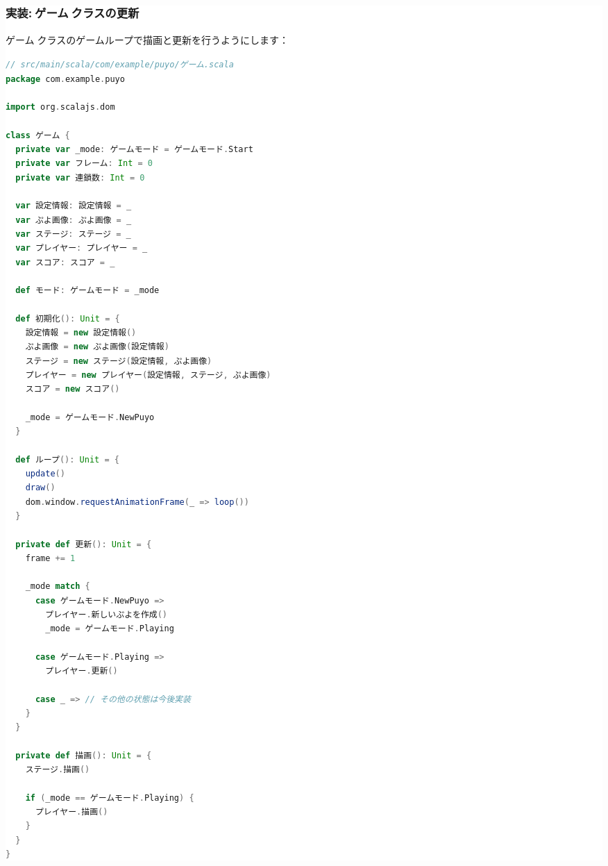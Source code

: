 ### 実装: ゲーム クラスの更新

ゲーム クラスのゲームループで描画と更新を行うようにします：

```scala
// src/main/scala/com/example/puyo/ゲーム.scala
package com.example.puyo

import org.scalajs.dom

class ゲーム {
  private var _mode: ゲームモード = ゲームモード.Start
  private var フレーム: Int = 0
  private var 連鎖数: Int = 0

  var 設定情報: 設定情報 = _
  var ぷよ画像: ぷよ画像 = _
  var ステージ: ステージ = _
  var プレイヤー: プレイヤー = _
  var スコア: スコア = _

  def モード: ゲームモード = _mode

  def 初期化(): Unit = {
    設定情報 = new 設定情報()
    ぷよ画像 = new ぷよ画像(設定情報)
    ステージ = new ステージ(設定情報, ぷよ画像)
    プレイヤー = new プレイヤー(設定情報, ステージ, ぷよ画像)
    スコア = new スコア()

    _mode = ゲームモード.NewPuyo
  }

  def ループ(): Unit = {
    update()
    draw()
    dom.window.requestAnimationFrame(_ => loop())
  }

  private def 更新(): Unit = {
    frame += 1

    _mode match {
      case ゲームモード.NewPuyo =>
        プレイヤー.新しいぷよを作成()
        _mode = ゲームモード.Playing

      case ゲームモード.Playing =>
        プレイヤー.更新()

      case _ => // その他の状態は今後実装
    }
  }

  private def 描画(): Unit = {
    ステージ.描画()

    if (_mode == ゲームモード.Playing) {
      プレイヤー.描画()
    }
  }
}
```
